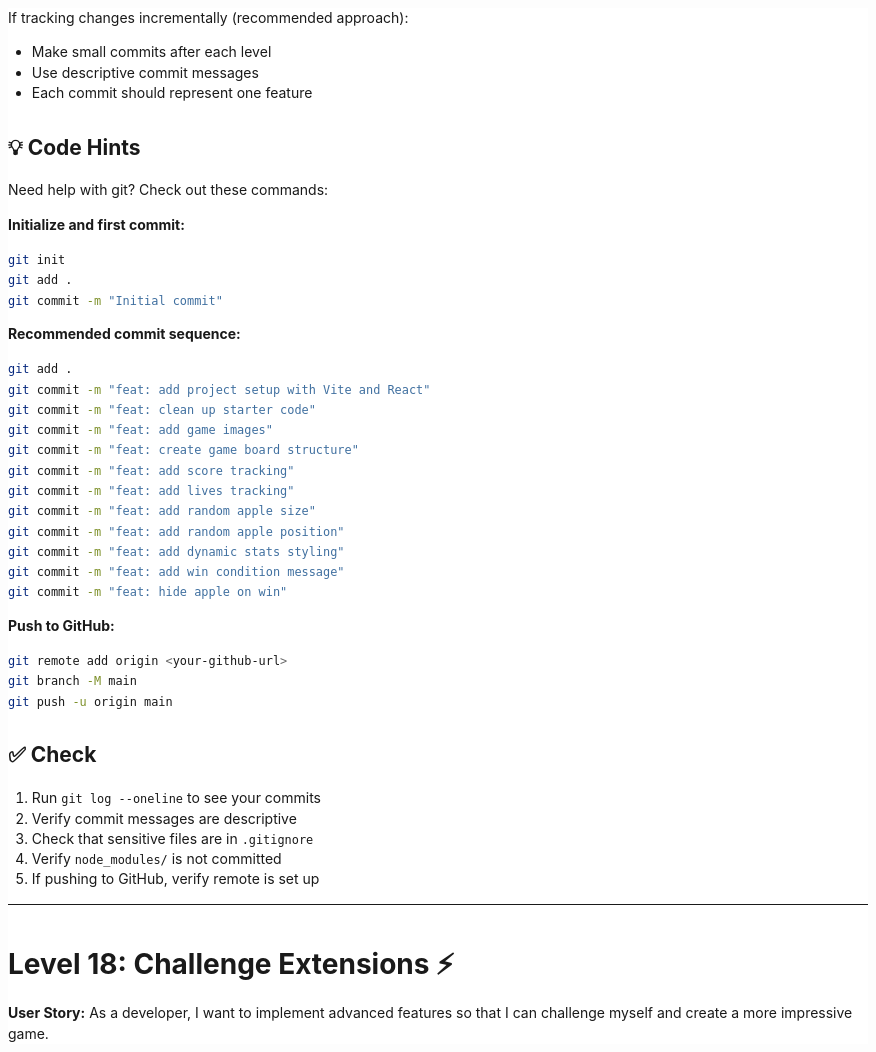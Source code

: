 If tracking changes incrementally (recommended approach):
- Make small commits after each level
- Use descriptive commit messages
- Each commit should represent one feature

## 💡 Code Hints

Need help with git? Check out these commands:

**Initialize and first commit:**
```bash
git init
git add .
git commit -m "Initial commit"
```

**Recommended commit sequence:**
```bash
git add .
git commit -m "feat: add project setup with Vite and React"
git commit -m "feat: clean up starter code"
git commit -m "feat: add game images"
git commit -m "feat: create game board structure"
git commit -m "feat: add score tracking"
git commit -m "feat: add lives tracking"
git commit -m "feat: add random apple size"
git commit -m "feat: add random apple position"
git commit -m "feat: add dynamic stats styling"
git commit -m "feat: add win condition message"
git commit -m "feat: hide apple on win"
```

**Push to GitHub:**
```bash
git remote add origin <your-github-url>
git branch -M main
git push -u origin main
```

## ✅ Check

1. Run `git log --oneline` to see your commits
2. Verify commit messages are descriptive
3. Check that sensitive files are in `.gitignore`
4. Verify `node_modules/` is not committed
5. If pushing to GitHub, verify remote is set up

---

# Level 18: Challenge Extensions ⚡

**User Story:** As a developer, I want to implement advanced features so that I can challenge myself and create a more impressive game.
